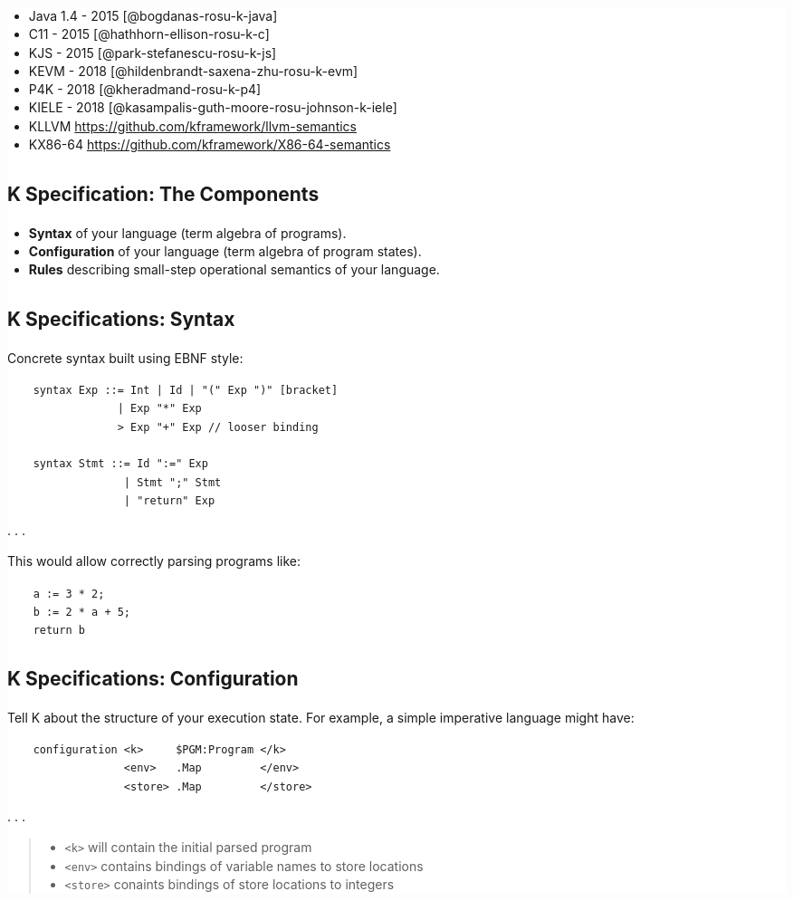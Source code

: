 -   Java 1.4 - 2015 [@bogdanas-rosu-k-java]
-   C11 - 2015 [@hathhorn-ellison-rosu-k-c]
-   KJS - 2015 [@park-stefanescu-rosu-k-js]
-   KEVM - 2018 [@hildenbrandt-saxena-zhu-rosu-k-evm]
-   P4K - 2018 [@kheradmand-rosu-k-p4]
-   KIELE - 2018 [@kasampalis-guth-moore-rosu-johnson-k-iele]
-   KLLVM <https://github.com/kframework/llvm-semantics>
-   KX86-64 <https://github.com/kframework/X86-64-semantics>

K Specification: The Components
-------------------------------

-   **Syntax** of your language (term algebra of programs).
-   **Configuration** of your language (term algebra of program states).
-   **Rules** describing small-step operational semantics of your language.

K Specifications: Syntax
------------------------

Concrete syntax built using EBNF style:

```k
    syntax Exp ::= Int | Id | "(" Exp ")" [bracket]
                 | Exp "*" Exp
                 > Exp "+" Exp // looser binding

    syntax Stmt ::= Id ":=" Exp
                  | Stmt ";" Stmt
                  | "return" Exp
```

. . .

This would allow correctly parsing programs like:

```imp
    a := 3 * 2;
    b := 2 * a + 5;
    return b
```

K Specifications: Configuration
-------------------------------

Tell K about the structure of your execution state.
For example, a simple imperative language might have:

```k
    configuration <k>     $PGM:Program </k>
                  <env>   .Map         </env>
                  <store> .Map         </store>
```

. . .

> -   `<k>` will contain the initial parsed program
> -   `<env>` contains bindings of variable names to store locations
> -   `<store>` conaints bindings of store locations to integers


[^betterThanEVM]: Better than the [YellowPaper](https://github.com/ethereum/yellowpaper).
